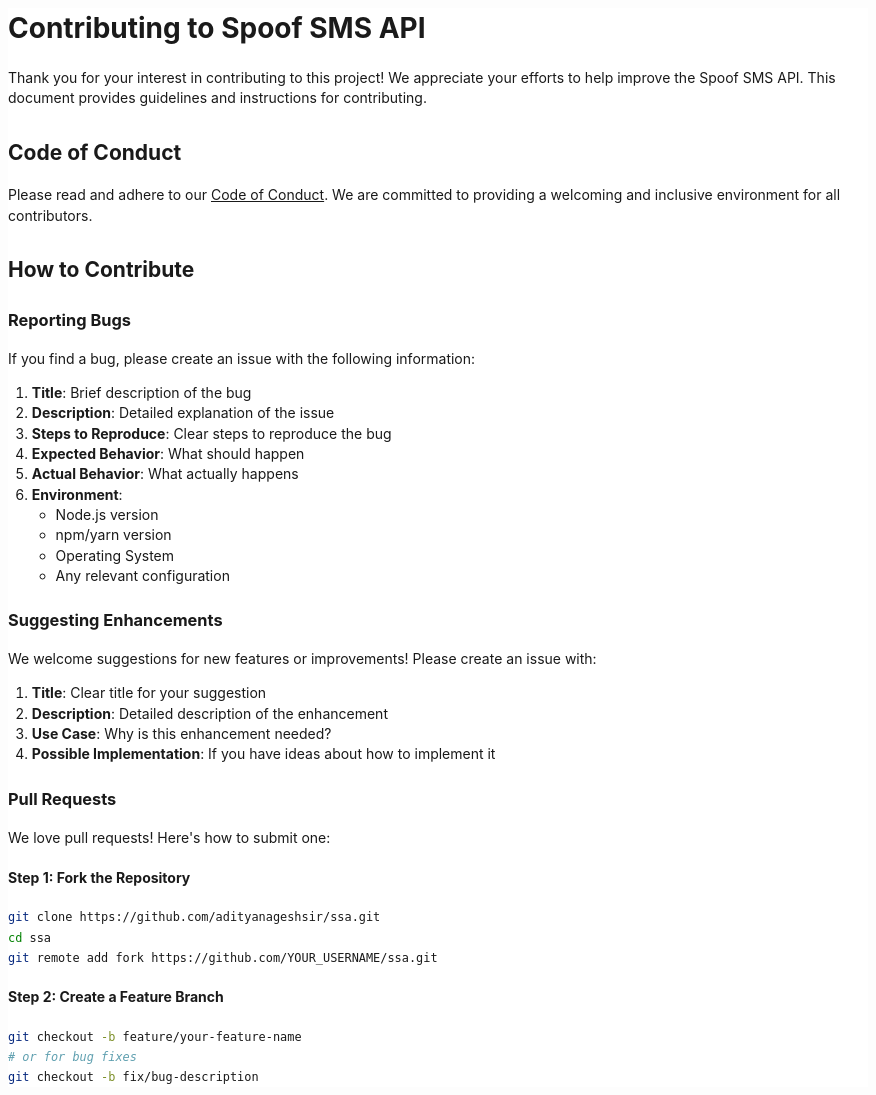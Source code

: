 # Contributing to Spoof SMS API

Thank you for your interest in contributing to this project! We appreciate your efforts to help improve the Spoof SMS API. This document provides guidelines and instructions for contributing.

## Code of Conduct

Please read and adhere to our [Code of Conduct](./CODE_OF_CONDUCT.md). We are committed to providing a welcoming and inclusive environment for all contributors.

## How to Contribute

### Reporting Bugs

If you find a bug, please create an issue with the following information:

1. **Title**: Brief description of the bug
2. **Description**: Detailed explanation of the issue
3. **Steps to Reproduce**: Clear steps to reproduce the bug
4. **Expected Behavior**: What should happen
5. **Actual Behavior**: What actually happens
6. **Environment**:
   - Node.js version
   - npm/yarn version
   - Operating System
   - Any relevant configuration

### Suggesting Enhancements

We welcome suggestions for new features or improvements! Please create an issue with:

1. **Title**: Clear title for your suggestion
2. **Description**: Detailed description of the enhancement
3. **Use Case**: Why is this enhancement needed?
4. **Possible Implementation**: If you have ideas about how to implement it

### Pull Requests

We love pull requests! Here's how to submit one:

#### Step 1: Fork the Repository

```bash
git clone https://github.com/adityanageshsir/ssa.git
cd ssa
git remote add fork https://github.com/YOUR_USERNAME/ssa.git
```

#### Step 2: Create a Feature Branch

```bash
git checkout -b feature/your-feature-name
# or for bug fixes
git checkout -b fix/bug-description
```
